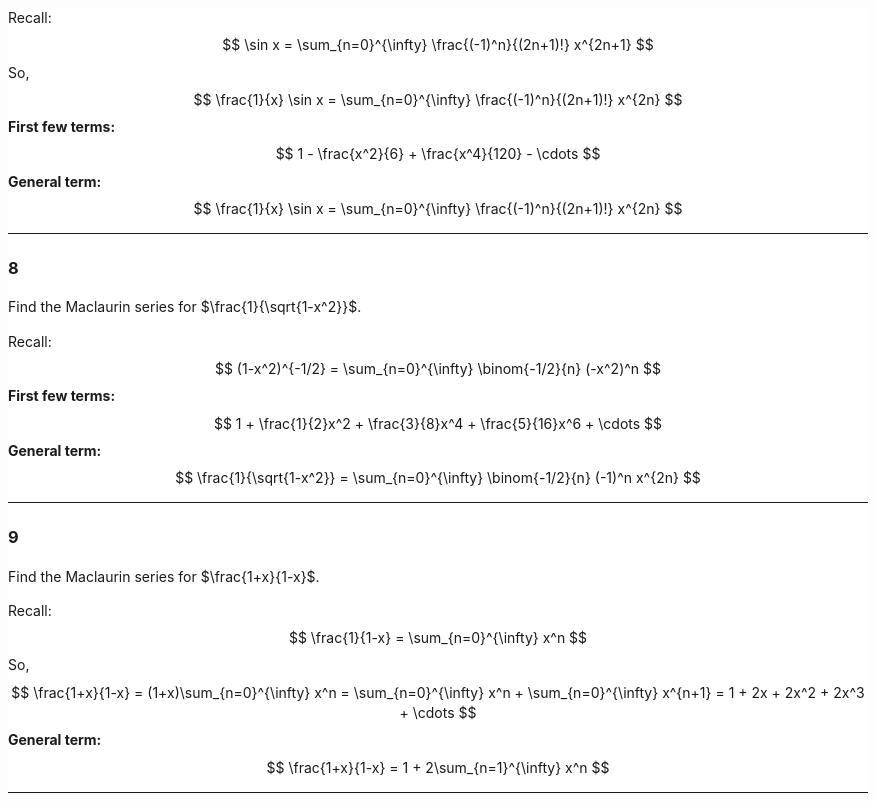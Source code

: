 Recall:
$$
\sin x = \sum_{n=0}^{\infty} \frac{(-1)^n}{(2n+1)!} x^{2n+1}
$$
So,
$$
\frac{1}{x} \sin x = \sum_{n=0}^{\infty} \frac{(-1)^n}{(2n+1)!} x^{2n}
$$
**First few terms:**
$$
1 - \frac{x^2}{6} + \frac{x^4}{120} - \cdots
$$
**General term:**
$$
\frac{1}{x} \sin x = \sum_{n=0}^{\infty} \frac{(-1)^n}{(2n+1)!} x^{2n}
$$

---

### 8

Find the Maclaurin series for $\frac{1}{\sqrt{1-x^2}}$.

Recall:
$$
(1-x^2)^{-1/2} = \sum_{n=0}^{\infty} \binom{-1/2}{n} (-x^2)^n
$$
**First few terms:**
$$
1 + \frac{1}{2}x^2 + \frac{3}{8}x^4 + \frac{5}{16}x^6 + \cdots
$$
**General term:**
$$
\frac{1}{\sqrt{1-x^2}} = \sum_{n=0}^{\infty} \binom{-1/2}{n} (-1)^n x^{2n}
$$

---

### 9

Find the Maclaurin series for $\frac{1+x}{1-x}$.

Recall:
$$
\frac{1}{1-x} = \sum_{n=0}^{\infty} x^n
$$
So,
$$
\frac{1+x}{1-x} = (1+x)\sum_{n=0}^{\infty} x^n = \sum_{n=0}^{\infty} x^n + \sum_{n=0}^{\infty} x^{n+1} = 1 + 2x + 2x^2 + 2x^3 + \cdots
$$
**General term:**
$$
\frac{1+x}{1-x} = 1 + 2\sum_{n=1}^{\infty} x^n
$$

---